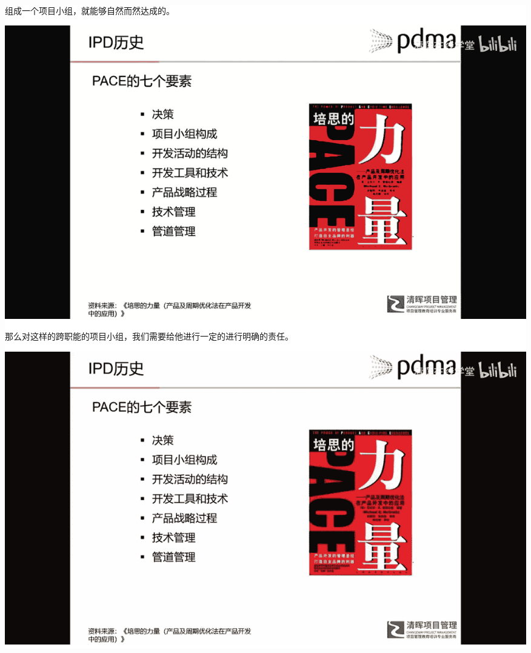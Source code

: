 组成一个项目小组，就能够自然而然达成的。

![](img/6050178d7738c0ca4d2120acaae32370_196.png)

那么对这样的跨职能的项目小组，我们需要给他进行一定的进行明确的责任。

![](img/6050178d7738c0ca4d2120acaae32370_198.png)
